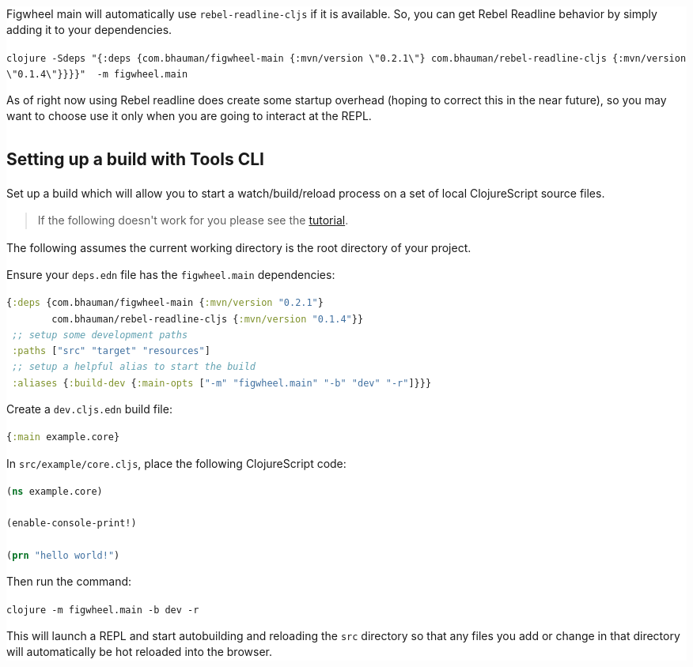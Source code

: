 Figwheel main will automatically use `rebel-readline-cljs` if it is
available. So, you can get Rebel Readline behavior by simply adding it
to your dependencies.

```
clojure -Sdeps "{:deps {com.bhauman/figwheel-main {:mvn/version \"0.2.1\"} com.bhauman/rebel-readline-cljs {:mvn/version \"0.1.4\"}}}}"  -m figwheel.main
```

As of right now using Rebel readline does create some startup overhead
(hoping to correct this in the near future), so you may want to choose
use it only when you are going to interact at the REPL.

## Setting up a build with Tools CLI

Set up a build which will allow you to start a watch/build/reload
process on a set of local ClojureScript source files.

> If the following doesn't work for you please see the
> [tutorial][tutorial].

The following assumes the current working directory is the root
directory of your project.

Ensure your `deps.edn` file has the `figwheel.main` dependencies:

```clojure
{:deps {com.bhauman/figwheel-main {:mvn/version "0.2.1"}
        com.bhauman/rebel-readline-cljs {:mvn/version "0.1.4"}}
 ;; setup some development paths
 :paths ["src" "target" "resources"]
 ;; setup a helpful alias to start the build
 :aliases {:build-dev {:main-opts ["-m" "figwheel.main" "-b" "dev" "-r"]}}}
```

Create a `dev.cljs.edn` build file:

```clojure
{:main example.core}
```

In `src/example/core.cljs`, place the following ClojureScript code:

```clojure
(ns example.core)

(enable-console-print!)

(prn "hello world!")
```

Then run the command:

```
clojure -m figwheel.main -b dev -r
```

This will launch a REPL and start autobuilding and reloading the `src`
directory so that any files you add or change in that directory will
automatically be hot reloaded into the browser.


[tutorial]: http://figwheel.org/tutorial
[docs]: http://figwheel.org/docs
[figwheel-main-template]: http://rigsomelight.com/figwheel-main-template
[clojure-west-figwheel-video]: https://www.youtube.com/watch?v=j-kj2qwJa_E
[figwheel-demo-video]: https://www.youtube.com/watch?v=KZjFVdU8VLI 
[flappy-bird-blog-post]: http://rigsomelight.com/2014/05/01/interactive-programming-flappy-bird-clojurescript.html
[figwheel-main]: https://github.com/bhauman/figwheel-main
[install-lein]: https://github.com/technomancy/leiningen#installation
[CLI Tools]: https://clojure.org/guides/getting_started#_installation_on_mac_via_code_brew_code